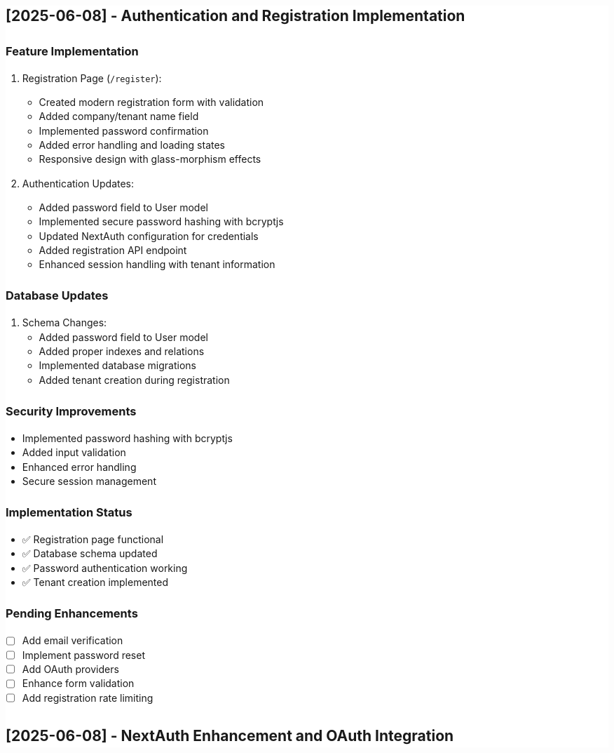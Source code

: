 ## [2025-06-08] - Authentication and Registration Implementation

### Feature Implementation

1. Registration Page (`/register`):
   - Created modern registration form with validation
   - Added company/tenant name field
   - Implemented password confirmation
   - Added error handling and loading states
   - Responsive design with glass-morphism effects

2. Authentication Updates:
   - Added password field to User model
   - Implemented secure password hashing with bcryptjs
   - Updated NextAuth configuration for credentials
   - Added registration API endpoint
   - Enhanced session handling with tenant information

### Database Updates

1. Schema Changes:
   - Added password field to User model
   - Added proper indexes and relations
   - Implemented database migrations
   - Added tenant creation during registration

### Security Improvements

- Implemented password hashing with bcryptjs
- Added input validation
- Enhanced error handling
- Secure session management

### Implementation Status

- ✅ Registration page functional
- ✅ Database schema updated
- ✅ Password authentication working
- ✅ Tenant creation implemented

### Pending Enhancements

- [ ] Add email verification
- [ ] Implement password reset
- [ ] Add OAuth providers
- [ ] Enhance form validation
- [ ] Add registration rate limiting

## [2025-06-08] - NextAuth Enhancement and OAuth Integration
